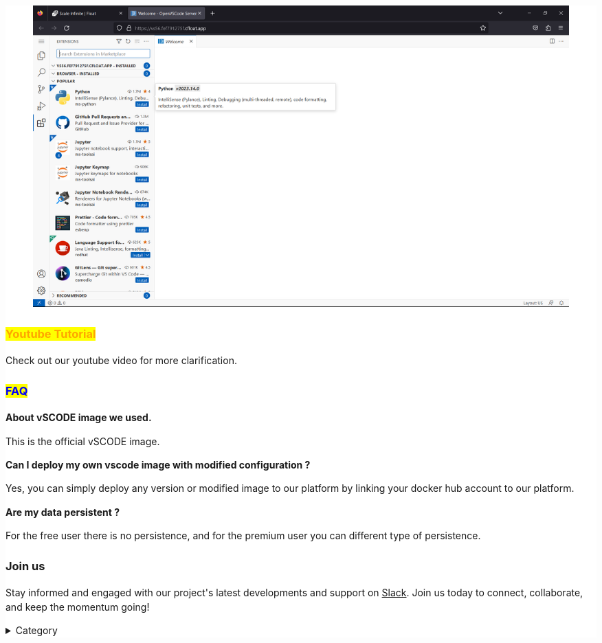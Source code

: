  

<figure><img src="../../.gitbook/assets/Screenshot 2023-09-06 115423 (1).png" alt=""><figcaption></figcaption></figure>

</div>

### <mark style="color:orange;">Youtube Tutorial</mark>&#x20;

Check out our youtube video for more clarification.



### <mark style="color:blue;">FAQ</mark>

**About vSCODE image we used.**

This is the official vSCODE image.

**Can I deploy my own vscode image with modified configuration ?**

Yes, you can simply deploy any version or modified image to our platform by linking your docker hub account to our platform.

**Are my data persistent ?**

For the free user there is no persistence, and for the premium user you can different type of persistence.

### Join us

Stay informed and engaged with our project's latest developments and support on [Slack](https://app.slack.com/client/T04QS32JX6E/C04QKEWE146). Join us today to connect, collaborate, and keep the momentum going!&#x20;

<details><summary>Category</summary></details>
